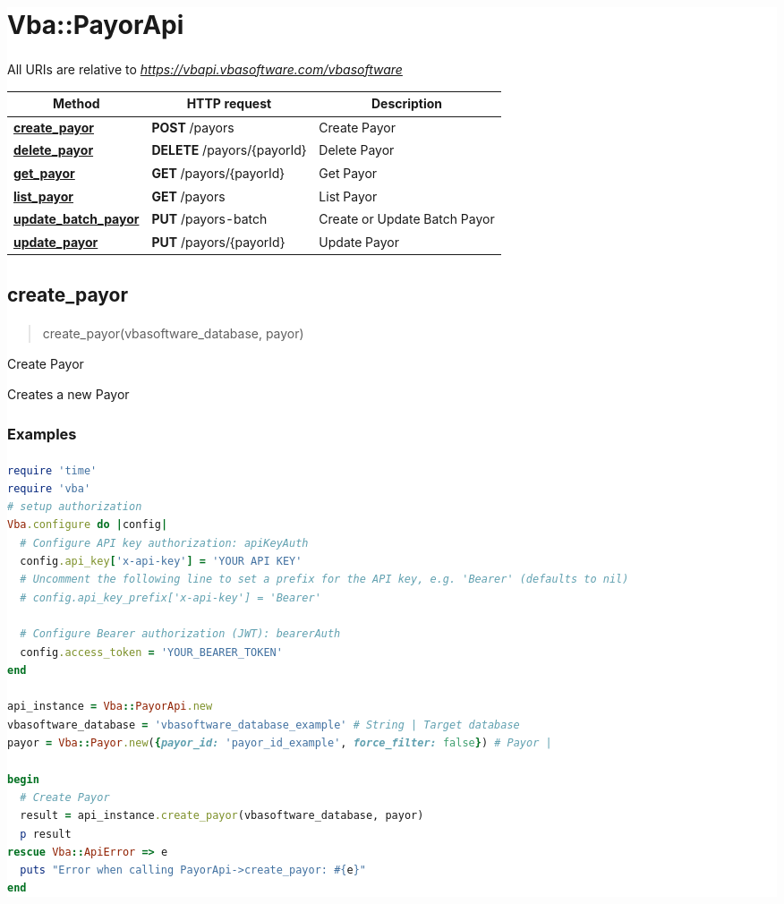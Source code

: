 # Vba::PayorApi

All URIs are relative to *https://vbapi.vbasoftware.com/vbasoftware*

| Method | HTTP request | Description |
| ------ | ------------ | ----------- |
| [**create_payor**](PayorApi.md#create_payor) | **POST** /payors | Create Payor |
| [**delete_payor**](PayorApi.md#delete_payor) | **DELETE** /payors/{payorId} | Delete Payor |
| [**get_payor**](PayorApi.md#get_payor) | **GET** /payors/{payorId} | Get Payor |
| [**list_payor**](PayorApi.md#list_payor) | **GET** /payors | List Payor |
| [**update_batch_payor**](PayorApi.md#update_batch_payor) | **PUT** /payors-batch | Create or Update Batch Payor |
| [**update_payor**](PayorApi.md#update_payor) | **PUT** /payors/{payorId} | Update Payor |


## create_payor

> <PayorVBAResponse> create_payor(vbasoftware_database, payor)

Create Payor

Creates a new Payor

### Examples

```ruby
require 'time'
require 'vba'
# setup authorization
Vba.configure do |config|
  # Configure API key authorization: apiKeyAuth
  config.api_key['x-api-key'] = 'YOUR API KEY'
  # Uncomment the following line to set a prefix for the API key, e.g. 'Bearer' (defaults to nil)
  # config.api_key_prefix['x-api-key'] = 'Bearer'

  # Configure Bearer authorization (JWT): bearerAuth
  config.access_token = 'YOUR_BEARER_TOKEN'
end

api_instance = Vba::PayorApi.new
vbasoftware_database = 'vbasoftware_database_example' # String | Target database
payor = Vba::Payor.new({payor_id: 'payor_id_example', force_filter: false}) # Payor | 

begin
  # Create Payor
  result = api_instance.create_payor(vbasoftware_database, payor)
  p result
rescue Vba::ApiError => e
  puts "Error when calling PayorApi->create_payor: #{e}"
end
```
